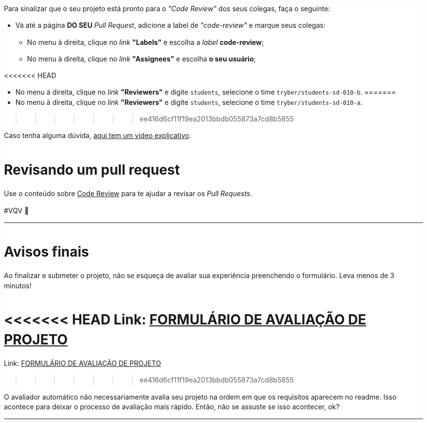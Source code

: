 Para sinalizar que o seu projeto está pronto para o _"Code Review"_ dos seus colegas, faça o seguinte:

* Vá até a página **DO SEU** _Pull Request_, adicione a label de _"code-review"_ e marque seus colegas:

  * No menu à direita, clique no _link_ **"Labels"** e escolha a _label_ **code-review**;

  * No menu à direita, clique no _link_ **"Assignees"** e escolha **o seu usuário**;

<<<<<<< HEAD
  * No menu à direita, clique no _link_ **"Reviewers"** e digite `students`, selecione o time `tryber/students-sd-010-b`.
=======
  * No menu à direita, clique no _link_ **"Reviewers"** e digite `students`, selecione o time `tryber/students-sd-010-a`.
>>>>>>> ee416d6cf11f19ea2013bbdb055873a7cd8b5855

Caso tenha alguma dúvida, [aqui tem um video explicativo](https://vimeo.com/362189205).

# Revisando um pull request

Use o conteúdo sobre [Code Review](https://course.betrybe.com/real-life-engineer/code-review/) para te ajudar a revisar os _Pull Requests_.

\#VQV 🚀

---

# Avisos finais

Ao finalizar e submeter o projeto, não se esqueça de avaliar sua experiência preenchendo o formulário. Leva menos de 3 minutos!

<<<<<<< HEAD
Link: [FORMULÁRIO DE AVALIAÇÃO DE PROJETO](https://bit.ly/3ta7hA0)
=======
Link: [FORMULÁRIO DE AVALIAÇÃO DE PROJETO](https://bit.ly/39qMu3s)
>>>>>>> ee416d6cf11f19ea2013bbdb055873a7cd8b5855

O avaliador automático não necessariamente avalia seu projeto na ordem em que os requisitos aparecem no readme. Isso acontece para deixar o processo de avaliação mais rápido. Então, não se assuste se isso acontecer, ok?

---
